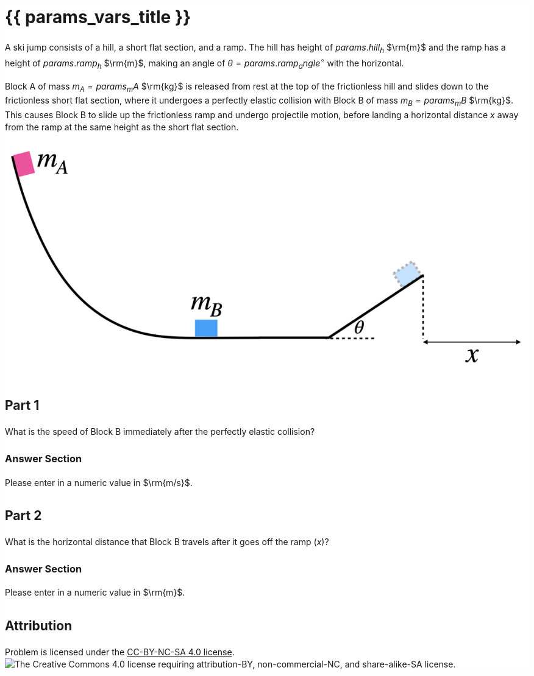 # {{ params_vars_title }}
A ski jump consists of a hill, a short flat section, and a ramp. The hill has height of ${{ params.hill_h }}$ $\rm{m}$ and the ramp has a height of ${{ params.ramp_h }}$ $\rm{m}$, making an angle of $\theta = {{ params.ramp_angle }}^\circ$ with the horizontal.

Block A of mass $m_A = {{ params_mA }}$ $\rm{kg}$ is released from rest at the top of the frictionless hill and slides down to the frictionless short flat section, where it undergoes a perfectly elastic collision with Block B of mass $m_B = {{params_mB }}$ $\rm{kg}$. This causes Block B to slide up the frictionless ramp and undergo projectile motion, before landing a horizontal distance $x$ away from the ramp at the same height as the short flat section.

<img src="skijump.png" width=100%>

## Part 1

What is the speed of Block B immediately after the perfectly elastic collision?

### Answer Section

Please enter in a numeric value in $\rm{m/s}$.

## Part 2

What is the horizontal distance that Block B travels after it goes off the ramp ($x$)?

### Answer Section

Please enter in a numeric value in $\rm{m}$.

## Attribution

Problem is licensed under the [CC-BY-NC-SA 4.0 license](https://creativecommons.org/licenses/by-nc-sa/4.0/).<br> ![The Creative Commons 4.0 license requiring attribution-BY, non-commercial-NC, and share-alike-SA license.](https://raw.githubusercontent.com/firasm/bits/master/by-nc-sa.png)
